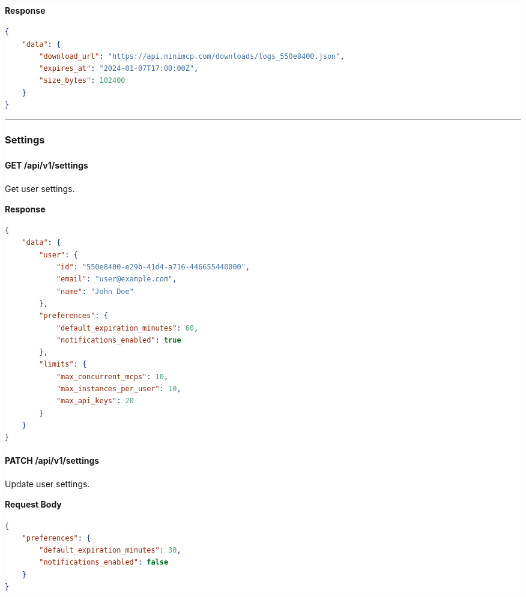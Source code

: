 **Response**

```json
{
	"data": {
		"download_url": "https://api.minimcp.com/downloads/logs_550e8400.json",
		"expires_at": "2024-01-07T17:00:00Z",
		"size_bytes": 102400
	}
}
```

---

### Settings

#### GET /api/v1/settings

Get user settings.

**Response**

```json
{
	"data": {
		"user": {
			"id": "550e8400-e29b-41d4-a716-446655440000",
			"email": "user@example.com",
			"name": "John Doe"
		},
		"preferences": {
			"default_expiration_minutes": 60,
			"notifications_enabled": true
		},
		"limits": {
			"max_concurrent_mcps": 10,
			"max_instances_per_user": 10,
			"max_api_keys": 20
		}
	}
}
```

#### PATCH /api/v1/settings

Update user settings.

**Request Body**

```json
{
	"preferences": {
		"default_expiration_minutes": 30,
		"notifications_enabled": false
	}
}
```

